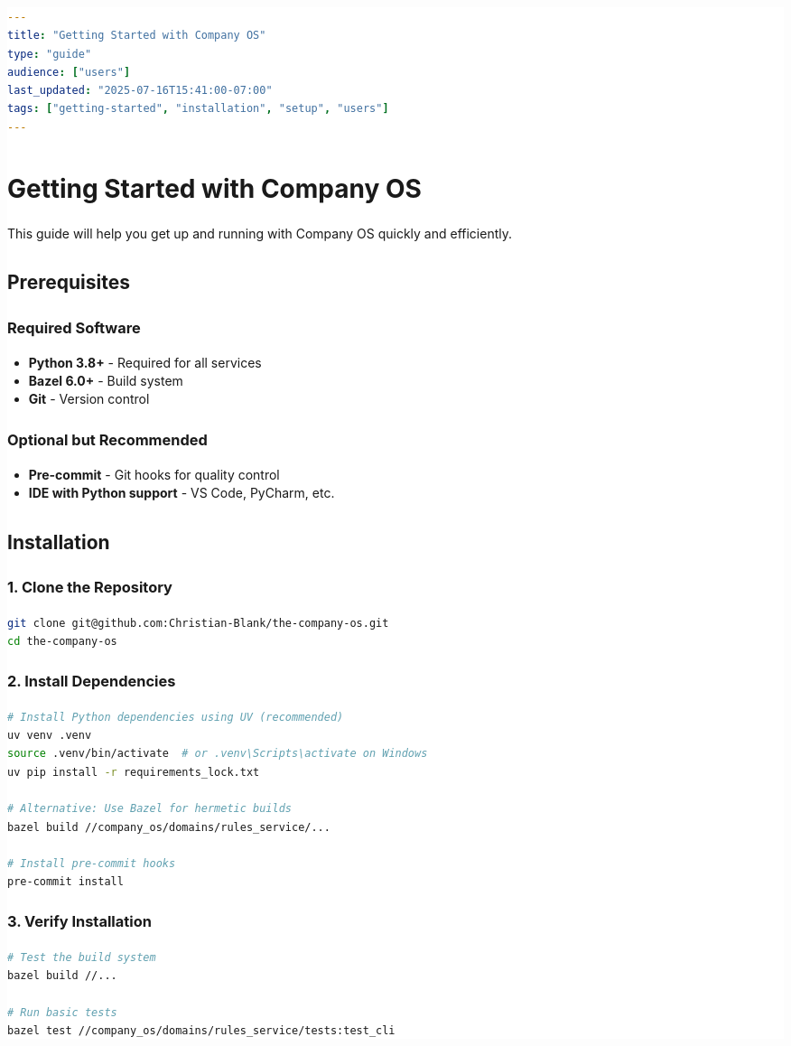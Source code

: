 ```yaml
---
title: "Getting Started with Company OS"
type: "guide"
audience: ["users"]
last_updated: "2025-07-16T15:41:00-07:00"
tags: ["getting-started", "installation", "setup", "users"]
---
```


# Getting Started with Company OS

This guide will help you get up and running with Company OS quickly and efficiently.

## Prerequisites

### Required Software
- **Python 3.8+** - Required for all services
- **Bazel 6.0+** - Build system
- **Git** - Version control

### Optional but Recommended
- **Pre-commit** - Git hooks for quality control
- **IDE with Python support** - VS Code, PyCharm, etc.

## Installation

### 1. Clone the Repository
```bash
git clone git@github.com:Christian-Blank/the-company-os.git
cd the-company-os
```

### 2. Install Dependencies
```bash
# Install Python dependencies using UV (recommended)
uv venv .venv
source .venv/bin/activate  # or .venv\Scripts\activate on Windows
uv pip install -r requirements_lock.txt

# Alternative: Use Bazel for hermetic builds
bazel build //company_os/domains/rules_service/...

# Install pre-commit hooks
pre-commit install
```

### 3. Verify Installation
```bash
# Test the build system
bazel build //...

# Run basic tests
bazel test //company_os/domains/rules_service/tests:test_cli
```
